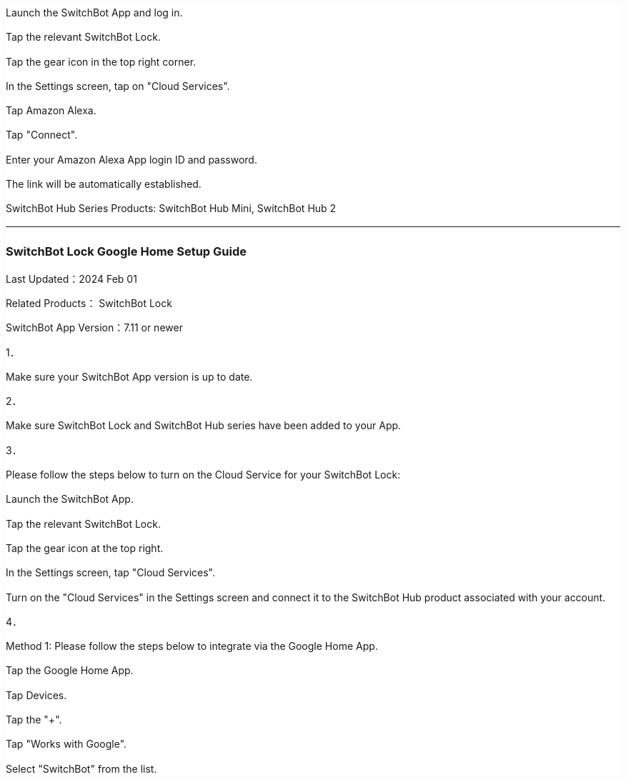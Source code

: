 Launch the SwitchBot App and log in.

Tap the relevant SwitchBot Lock.

Tap the gear icon in the top right corner.

In the Settings screen, tap on "Cloud Services".

Tap Amazon Alexa.

Tap "Connect".

Enter your Amazon Alexa App login ID and password.

The link will be automatically established.

SwitchBot Hub Series Products: SwitchBot Hub Mini, SwitchBot Hub 2



---
### SwitchBot Lock Google Home Setup Guide

Last Updated：2024 Feb 01

Related Products： SwitchBot Lock

SwitchBot App Version：7.11 or newer

1．

Make sure your SwitchBot App version is up to date.

2．

Make sure SwitchBot Lock and SwitchBot Hub series have been added to your App.

3．

Please follow the steps below to turn on the Cloud Service for your SwitchBot Lock:

Launch the SwitchBot App.

Tap the relevant SwitchBot Lock.

Tap the gear icon at the top right.

In the Settings screen, tap "Cloud Services".

Turn on the "Cloud Services" in the Settings screen and connect it to the SwitchBot Hub product associated with your account.

4．

Method 1: Please follow the steps below to integrate via the Google Home App.

Tap the Google Home App.

Tap Devices.

Tap the "+".

Tap "Works with Google".

Select "SwitchBot" from the list.
